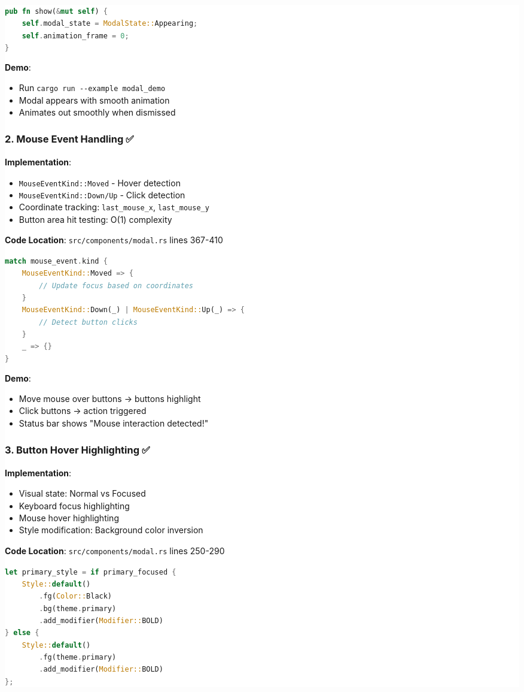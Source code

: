 ```rust
pub fn show(&mut self) {
    self.modal_state = ModalState::Appearing;
    self.animation_frame = 0;
}
```

**Demo**:
- Run `cargo run --example modal_demo`
- Modal appears with smooth animation
- Animates out smoothly when dismissed

### 2. Mouse Event Handling ✅

**Implementation**:
- `MouseEventKind::Moved` - Hover detection
- `MouseEventKind::Down/Up` - Click detection
- Coordinate tracking: `last_mouse_x`, `last_mouse_y`
- Button area hit testing: O(1) complexity

**Code Location**: `src/components/modal.rs` lines 367-410

```rust
match mouse_event.kind {
    MouseEventKind::Moved => {
        // Update focus based on coordinates
    }
    MouseEventKind::Down(_) | MouseEventKind::Up(_) => {
        // Detect button clicks
    }
    _ => {}
}
```

**Demo**:
- Move mouse over buttons → buttons highlight
- Click buttons → action triggered
- Status bar shows "Mouse interaction detected!"

### 3. Button Hover Highlighting ✅

**Implementation**:
- Visual state: Normal vs Focused
- Keyboard focus highlighting
- Mouse hover highlighting
- Style modification: Background color inversion

**Code Location**: `src/components/modal.rs` lines 250-290

```rust
let primary_style = if primary_focused {
    Style::default()
        .fg(Color::Black)
        .bg(theme.primary)
        .add_modifier(Modifier::BOLD)
} else {
    Style::default()
        .fg(theme.primary)
        .add_modifier(Modifier::BOLD)
};
```
